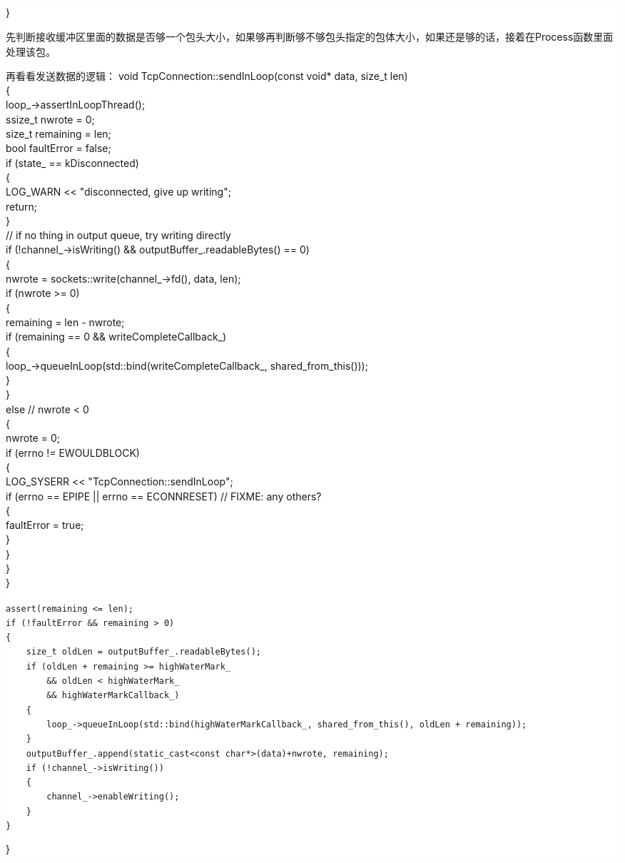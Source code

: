 }  

先判断接收缓冲区里面的数据是否够一个包头大小，如果够再判断够不够包头指定的包体大小，如果还是够的话，接着在Process函数里面处理该包。

再看看发送数据的逻辑：
void TcpConnection::sendInLoop(const void* data, size_t len)  
{  
    loop_->assertInLoopThread();  
    ssize_t nwrote = 0;  
    size_t remaining = len;  
    bool faultError = false;  
    if (state_ == kDisconnected)  
    {  
        LOG_WARN << "disconnected, give up writing";  
        return;  
    }  
    // if no thing in output queue, try writing directly  
    if (!channel_->isWriting() && outputBuffer_.readableBytes() == 0)  
    {  
        nwrote = sockets::write(channel_->fd(), data, len);  
        if (nwrote >= 0)  
        {  
            remaining = len - nwrote;  
            if (remaining == 0 && writeCompleteCallback_)  
            {  
                loop_->queueInLoop(std::bind(writeCompleteCallback_, shared_from_this()));  
            }  
        }  
        else // nwrote < 0  
        {  
            nwrote = 0;  
            if (errno != EWOULDBLOCK)  
            {  
                LOG_SYSERR << "TcpConnection::sendInLoop";  
                if (errno == EPIPE || errno == ECONNRESET) // FIXME: any others?  
                {  
                    faultError = true;  
                }  
            }  
        }  
    }  
  
    assert(remaining <= len);  
    if (!faultError && remaining > 0)  
    {  
        size_t oldLen = outputBuffer_.readableBytes();  
        if (oldLen + remaining >= highWaterMark_                          
            && oldLen < highWaterMark_  
            && highWaterMarkCallback_)  
        {  
            loop_->queueInLoop(std::bind(highWaterMarkCallback_, shared_from_this(), oldLen + remaining));  
        }  
        outputBuffer_.append(static_cast<const char*>(data)+nwrote, remaining);  
        if (!channel_->isWriting())  
        {  
            channel_->enableWriting();  
        }  
    }  
}  
